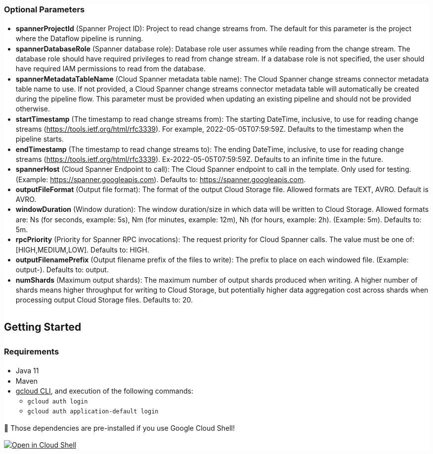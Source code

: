 ### Optional Parameters

* **spannerProjectId** (Spanner Project ID): Project to read change streams from. The default for this parameter is the project where the Dataflow pipeline is running.
* **spannerDatabaseRole** (Spanner database role): Database role user assumes while reading from the change stream. The database role should have required privileges to read from change stream. If a database role is not specified, the user should have required IAM permissions to read from the database.
* **spannerMetadataTableName** (Cloud Spanner metadata table name): The Cloud Spanner change streams connector metadata table name to use. If not provided, a Cloud Spanner change streams connector metadata table will automatically be created during the pipeline flow. This parameter must be provided when updating an existing pipeline and should not be provided otherwise.
* **startTimestamp** (The timestamp to read change streams from): The starting DateTime, inclusive, to use for reading change streams (https://tools.ietf.org/html/rfc3339). For example, 2022-05-05T07:59:59Z. Defaults to the timestamp when the pipeline starts.
* **endTimestamp** (The timestamp to read change streams to): The ending DateTime, inclusive, to use for reading change streams (https://tools.ietf.org/html/rfc3339). Ex-2022-05-05T07:59:59Z. Defaults to an infinite time in the future.
* **spannerHost** (Cloud Spanner Endpoint to call): The Cloud Spanner endpoint to call in the template. Only used for testing. (Example: https://spanner.googleapis.com). Defaults to: https://spanner.googleapis.com.
* **outputFileFormat** (Output file format): The format of the output Cloud Storage file. Allowed formats are TEXT, AVRO. Default is AVRO.
* **windowDuration** (Window duration): The window duration/size in which data will be written to Cloud Storage. Allowed formats are: Ns (for seconds, example: 5s), Nm (for minutes, example: 12m), Nh (for hours, example: 2h). (Example: 5m). Defaults to: 5m.
* **rpcPriority** (Priority for Spanner RPC invocations): The request priority for Cloud Spanner calls. The value must be one of: [HIGH,MEDIUM,LOW]. Defaults to: HIGH.
* **outputFilenamePrefix** (Output filename prefix of the files to write): The prefix to place on each windowed file. (Example: output-). Defaults to: output.
* **numShards** (Maximum output shards): The maximum number of output shards produced when writing. A higher number of shards means higher throughput for writing to Cloud Storage, but potentially higher data aggregation cost across shards when processing output Cloud Storage files. Defaults to: 20.



## Getting Started

### Requirements

* Java 11
* Maven
* [gcloud CLI](https://cloud.google.com/sdk/gcloud), and execution of the
  following commands:
  * `gcloud auth login`
  * `gcloud auth application-default login`

:star2: Those dependencies are pre-installed if you use Google Cloud Shell!

[![Open in Cloud Shell](http://gstatic.com/cloudssh/images/open-btn.svg)](https://console.cloud.google.com/cloudshell/editor?cloudshell_git_repo=https%3A%2F%2Fgithub.com%2FGoogleCloudPlatform%2FDataflowTemplates.git&cloudshell_open_in_editor=v2/googlecloud-to-googlecloud/src/main/java/com/google/cloud/teleport/v2/templates/SpannerChangeStreamsToGcs.java)
